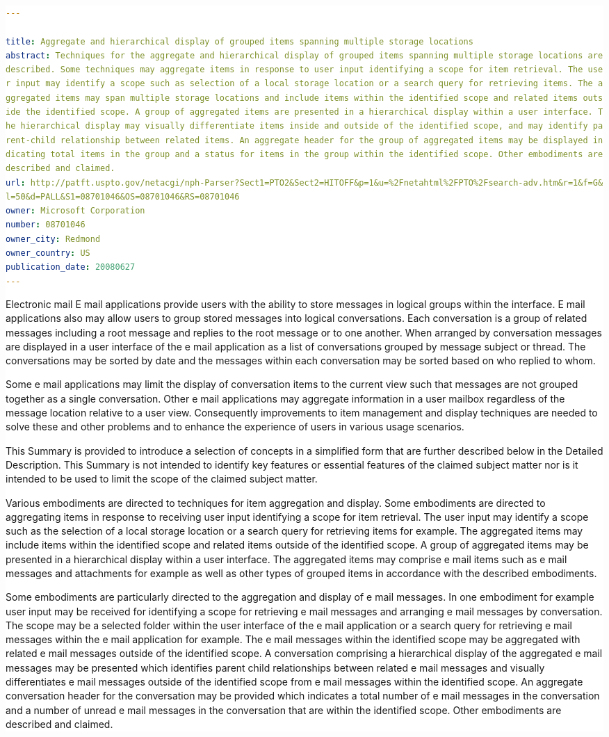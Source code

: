 ```yaml
---

title: Aggregate and hierarchical display of grouped items spanning multiple storage locations
abstract: Techniques for the aggregate and hierarchical display of grouped items spanning multiple storage locations are described. Some techniques may aggregate items in response to user input identifying a scope for item retrieval. The user input may identify a scope such as selection of a local storage location or a search query for retrieving items. The aggregated items may span multiple storage locations and include items within the identified scope and related items outside the identified scope. A group of aggregated items are presented in a hierarchical display within a user interface. The hierarchical display may visually differentiate items inside and outside of the identified scope, and may identify parent-child relationship between related items. An aggregate header for the group of aggregated items may be displayed indicating total items in the group and a status for items in the group within the identified scope. Other embodiments are described and claimed.
url: http://patft.uspto.gov/netacgi/nph-Parser?Sect1=PTO2&Sect2=HITOFF&p=1&u=%2Fnetahtml%2FPTO%2Fsearch-adv.htm&r=1&f=G&l=50&d=PALL&S1=08701046&OS=08701046&RS=08701046
owner: Microsoft Corporation
number: 08701046
owner_city: Redmond
owner_country: US
publication_date: 20080627
---
```

Electronic mail E mail applications provide users with the ability to store messages in logical groups within the interface. E mail applications also may allow users to group stored messages into logical conversations. Each conversation is a group of related messages including a root message and replies to the root message or to one another. When arranged by conversation messages are displayed in a user interface of the e mail application as a list of conversations grouped by message subject or thread. The conversations may be sorted by date and the messages within each conversation may be sorted based on who replied to whom.

Some e mail applications may limit the display of conversation items to the current view such that messages are not grouped together as a single conversation. Other e mail applications may aggregate information in a user mailbox regardless of the message location relative to a user view. Consequently improvements to item management and display techniques are needed to solve these and other problems and to enhance the experience of users in various usage scenarios.

This Summary is provided to introduce a selection of concepts in a simplified form that are further described below in the Detailed Description. This Summary is not intended to identify key features or essential features of the claimed subject matter nor is it intended to be used to limit the scope of the claimed subject matter.

Various embodiments are directed to techniques for item aggregation and display. Some embodiments are directed to aggregating items in response to receiving user input identifying a scope for item retrieval. The user input may identify a scope such as the selection of a local storage location or a search query for retrieving items for example. The aggregated items may include items within the identified scope and related items outside of the identified scope. A group of aggregated items may be presented in a hierarchical display within a user interface. The aggregated items may comprise e mail items such as e mail messages and attachments for example as well as other types of grouped items in accordance with the described embodiments.

Some embodiments are particularly directed to the aggregation and display of e mail messages. In one embodiment for example user input may be received for identifying a scope for retrieving e mail messages and arranging e mail messages by conversation. The scope may be a selected folder within the user interface of the e mail application or a search query for retrieving e mail messages within the e mail application for example. The e mail messages within the identified scope may be aggregated with related e mail messages outside of the identified scope. A conversation comprising a hierarchical display of the aggregated e mail messages may be presented which identifies parent child relationships between related e mail messages and visually differentiates e mail messages outside of the identified scope from e mail messages within the identified scope. An aggregate conversation header for the conversation may be provided which indicates a total number of e mail messages in the conversation and a number of unread e mail messages in the conversation that are within the identified scope. Other embodiments are described and claimed.
